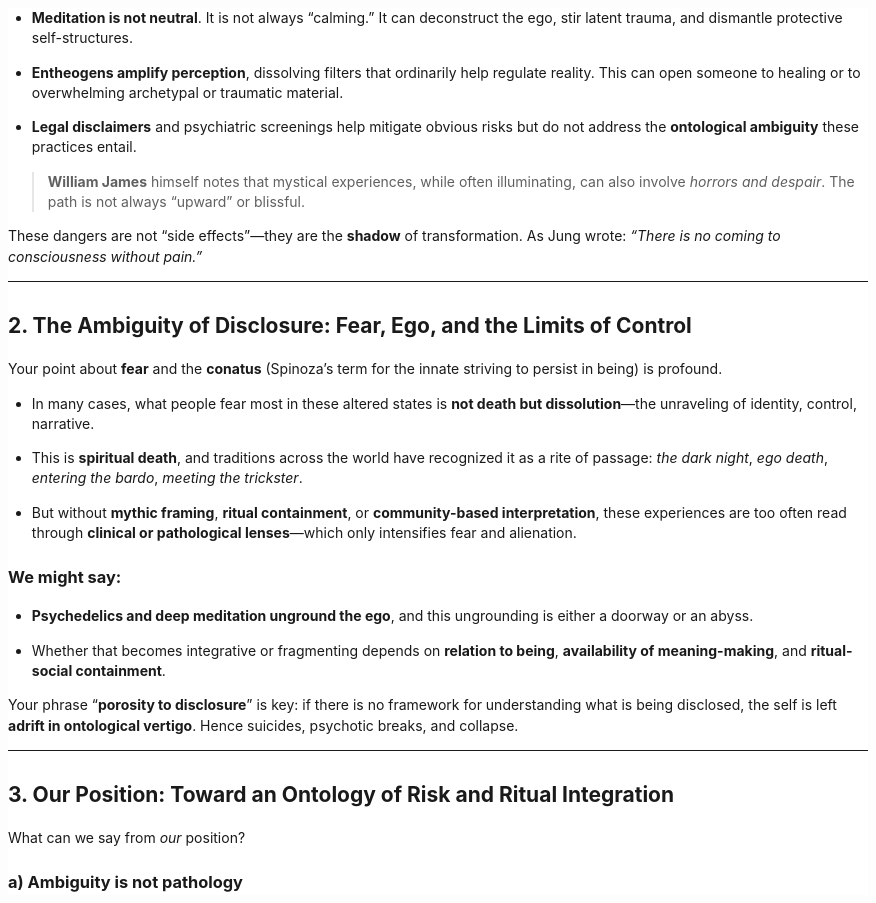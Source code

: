 - **Meditation is not neutral**. It is not always “calming.” It can deconstruct the ego, stir latent trauma, and dismantle protective self-structures.
    
- **Entheogens amplify perception**, dissolving filters that ordinarily help regulate reality. This can open someone to healing or to overwhelming archetypal or traumatic material.
    
- **Legal disclaimers** and psychiatric screenings help mitigate obvious risks but do not address the **ontological ambiguity** these practices entail.
    

> **William James** himself notes that mystical experiences, while often illuminating, can also involve _horrors and despair_. The path is not always “upward” or blissful.

These dangers are not “side effects”—they are the **shadow** of transformation. As Jung wrote: _“There is no coming to consciousness without pain.”_

---

## 2. **The Ambiguity of Disclosure: Fear, Ego, and the Limits of Control**

Your point about **fear** and the **conatus** (Spinoza’s term for the innate striving to persist in being) is profound.

- In many cases, what people fear most in these altered states is **not death but dissolution**—the unraveling of identity, control, narrative.
    
- This is **spiritual death**, and traditions across the world have recognized it as a rite of passage: _the dark night_, _ego death_, _entering the bardo_, _meeting the trickster_.
    
- But without **mythic framing**, **ritual containment**, or **community-based interpretation**, these experiences are too often read through **clinical or pathological lenses**—which only intensifies fear and alienation.
    

### We might say:

- **Psychedelics and deep meditation unground the ego**, and this ungrounding is either a doorway or an abyss.
    
- Whether that becomes integrative or fragmenting depends on **relation to being**, **availability of meaning-making**, and **ritual-social containment**.
    

Your phrase “**porosity to disclosure**” is key: if there is no framework for understanding what is being disclosed, the self is left **adrift in ontological vertigo**. Hence suicides, psychotic breaks, and collapse.

---

## 3. **Our Position: Toward an Ontology of Risk and Ritual Integration**

What can we say from _our_ position?

### a) **Ambiguity is not pathology**
